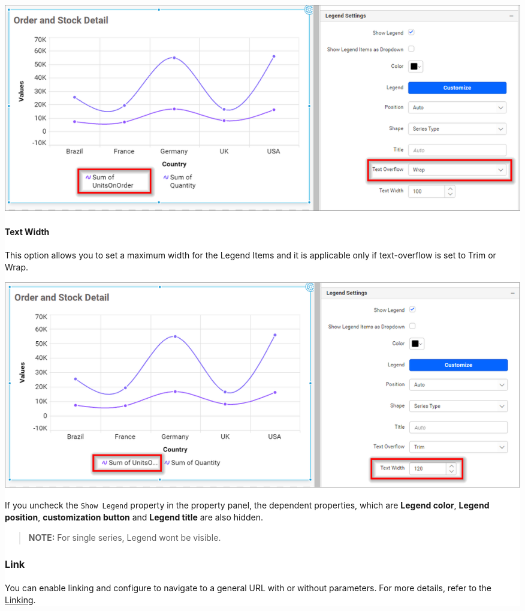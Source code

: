 ![Legend Overflow Wrap in chart](/static/assets/embedded/visualizing-data/visualization-widgets/images/spline-chart/chart_Legendwrap.png)

#### Text Width

This option allows you to set a maximum width for the Legend Items and it is applicable only if text-overflow is set to Trim or Wrap.

![Legend Text Width in chart](/static/assets/embedded/visualizing-data/visualization-widgets/images/spline-chart/chart_Legendwidth.png)

If you uncheck the `Show Legend` property in the property panel, the dependent properties, which are **Legend color**, **Legend position**, **customization button** and **Legend title** are also hidden.

> **NOTE:** For single series, Legend wont be visible. 

### Link

You can enable linking and configure to navigate to a general URL with or without parameters. For more details, refer to the [Linking](/embedded-bi/visualizing-data/working-with-widgets/linking-urls-and-dashboards/).
